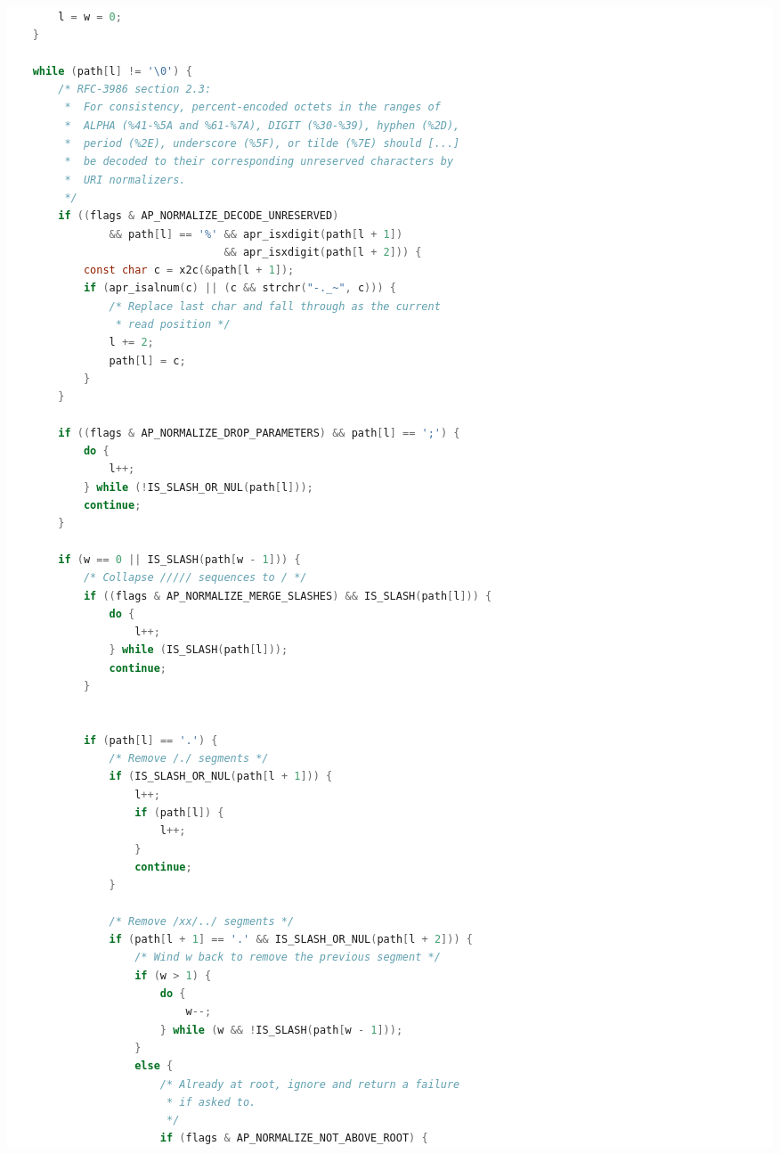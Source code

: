 ```c
        l = w = 0;
    }

    while (path[l] != '\0') {
        /* RFC-3986 section 2.3:
         *  For consistency, percent-encoded octets in the ranges of
         *  ALPHA (%41-%5A and %61-%7A), DIGIT (%30-%39), hyphen (%2D),
         *  period (%2E), underscore (%5F), or tilde (%7E) should [...]
         *  be decoded to their corresponding unreserved characters by
         *  URI normalizers.
         */
        if ((flags & AP_NORMALIZE_DECODE_UNRESERVED)
                && path[l] == '%' && apr_isxdigit(path[l + 1])
                                  && apr_isxdigit(path[l + 2])) {
            const char c = x2c(&path[l + 1]);
            if (apr_isalnum(c) || (c && strchr("-._~", c))) {
                /* Replace last char and fall through as the current
                 * read position */
                l += 2;
                path[l] = c;
            }
        }

        if ((flags & AP_NORMALIZE_DROP_PARAMETERS) && path[l] == ';') {
            do {
                l++;
            } while (!IS_SLASH_OR_NUL(path[l]));
            continue;
        }

        if (w == 0 || IS_SLASH(path[w - 1])) {
            /* Collapse ///// sequences to / */
            if ((flags & AP_NORMALIZE_MERGE_SLASHES) && IS_SLASH(path[l])) {
                do {
                    l++;
                } while (IS_SLASH(path[l]));
                continue;
            }


            if (path[l] == '.') {
                /* Remove /./ segments */
                if (IS_SLASH_OR_NUL(path[l + 1])) {
                    l++;
                    if (path[l]) {
                        l++;
                    }
                    continue;
                }

                /* Remove /xx/../ segments */
                if (path[l + 1] == '.' && IS_SLASH_OR_NUL(path[l + 2])) {
                    /* Wind w back to remove the previous segment */
                    if (w > 1) {
                        do {
                            w--;
                        } while (w && !IS_SLASH(path[w - 1]));
                    }
                    else {
                        /* Already at root, ignore and return a failure
                         * if asked to.
                         */
                        if (flags & AP_NORMALIZE_NOT_ABOVE_ROOT) {
```